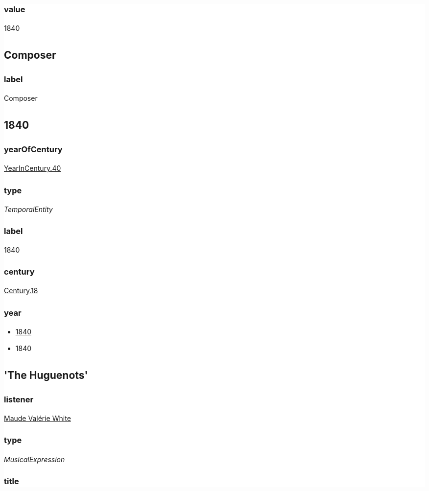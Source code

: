 ### value


1840

## Composer

### label


Composer

## 1840

### yearOfCentury


[YearInCentury.40](#YearInCentury.40)

### type


*TemporalEntity*

### label


1840

### century


[Century.18](#Century.18)

### year

 - [1840](#1840)

 - 1840

## 'The Huguenots'

### listener


[Maude Valérie White](#Maude-Valérie-White)

### type


*MusicalExpression*

### title

